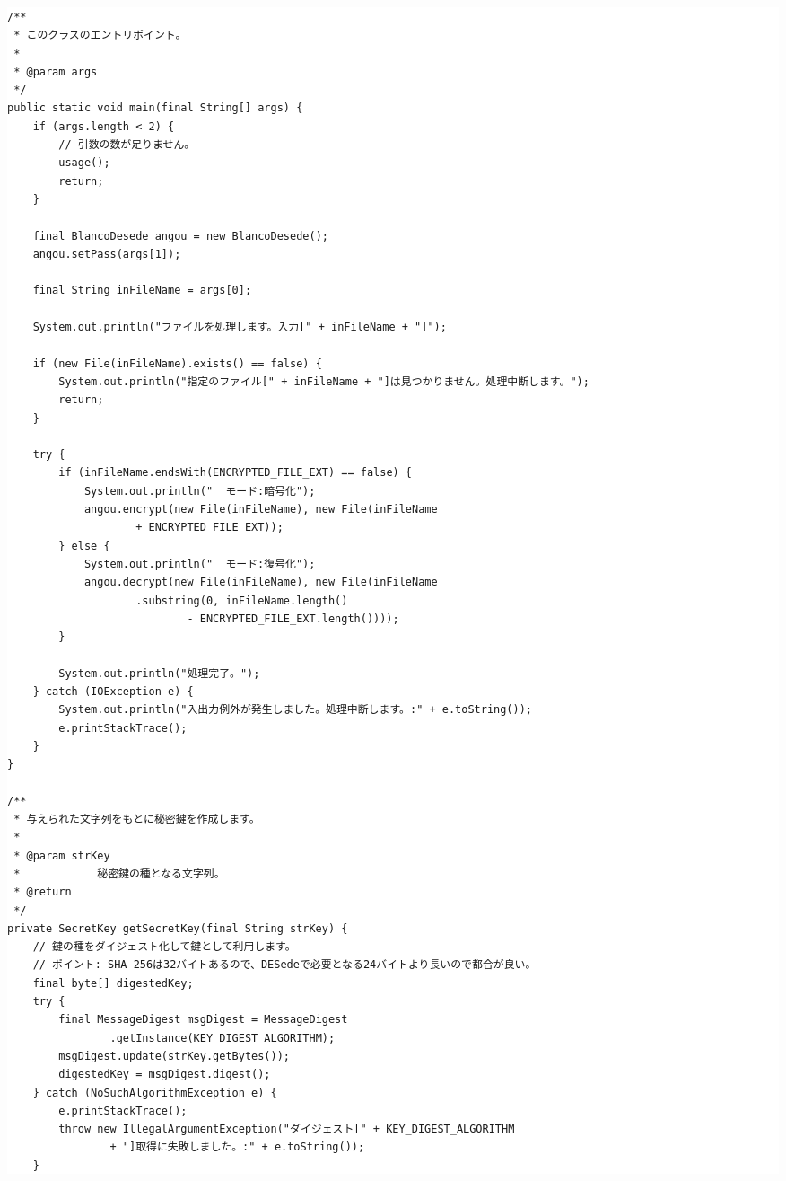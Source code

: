     /**
     * このクラスのエントリポイント。
     * 
     * @param args
     */
    public static void main(final String[] args) {
        if (args.length < 2) {
            // 引数の数が足りません。
            usage();
            return;
        }

        final BlancoDesede angou = new BlancoDesede();
        angou.setPass(args[1]);

        final String inFileName = args[0];

        System.out.println("ファイルを処理します。入力[" + inFileName + "]");

        if (new File(inFileName).exists() == false) {
            System.out.println("指定のファイル[" + inFileName + "]は見つかりません。処理中断します。");
            return;
        }

        try {
            if (inFileName.endsWith(ENCRYPTED_FILE_EXT) == false) {
                System.out.println("  モード:暗号化");
                angou.encrypt(new File(inFileName), new File(inFileName
                        + ENCRYPTED_FILE_EXT));
            } else {
                System.out.println("  モード:復号化");
                angou.decrypt(new File(inFileName), new File(inFileName
                        .substring(0, inFileName.length()
                                - ENCRYPTED_FILE_EXT.length())));
            }

            System.out.println("処理完了。");
        } catch (IOException e) {
            System.out.println("入出力例外が発生しました。処理中断します。:" + e.toString());
            e.printStackTrace();
        }
    }

    /**
     * 与えられた文字列をもとに秘密鍵を作成します。
     * 
     * @param strKey
     *            秘密鍵の種となる文字列。
     * @return
     */
    private SecretKey getSecretKey(final String strKey) {
        // 鍵の種をダイジェスト化して鍵として利用します。
        // ポイント: SHA-256は32バイトあるので、DESedeで必要となる24バイトより長いので都合が良い。
        final byte[] digestedKey;
        try {
            final MessageDigest msgDigest = MessageDigest
                    .getInstance(KEY_DIGEST_ALGORITHM);
            msgDigest.update(strKey.getBytes());
            digestedKey = msgDigest.digest();
        } catch (NoSuchAlgorithmException e) {
            e.printStackTrace();
            throw new IllegalArgumentException("ダイジェスト[" + KEY_DIGEST_ALGORITHM
                    + "]取得に失敗しました。:" + e.toString());
        }
